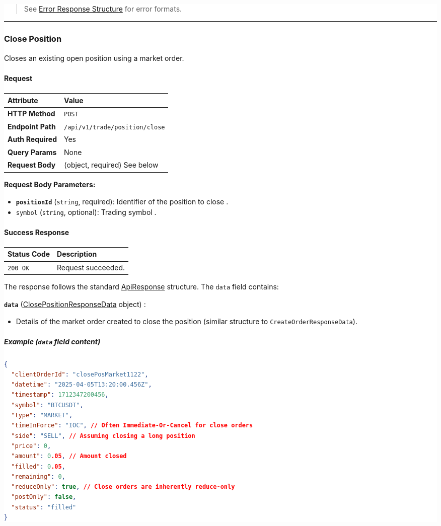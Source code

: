 > See [Error Response Structure](../error-handling.md) for error formats.

---

### <a id="close-position"> Close Position

Closes an existing open position using a market order.

#### Request

| Attribute       | Value                       |
| :-------------- | :-------------------------- |
| **HTTP Method** | `POST`                      |
| **Endpoint Path**| `/api/v1/trade/position/close`  |
| **Auth Required**| Yes                         |
| **Query Params** | None                        |
| **Request Body** | (object, required) See below |

**Request Body Parameters:**

-   **`positionId`** (`string`, required): Identifier of the position to close .
-   `symbol` (`string`, optional): Trading symbol .

#### Success Response
| Status Code | Description      |
| :---------- | :--------------- |
| `200 OK`    | Request succeeded. |

The response follows the standard [ApiResponse](../data-models.md#apiresponse) structure. The `data` field contains:

**`data`** ([ClosePositionResponseData](../data-models.md#closepositionresponsedata) object) :
- Details of the market order created to close the position (similar structure to `CreateOrderResponseData`).

##### Example (`data` field content)

```json
{
  "clientOrderId": "closePosMarket1122",
  "datetime": "2025-04-05T13:20:00.456Z",
  "timestamp": 1712347200456,
  "symbol": "BTCUSDT",
  "type": "MARKET",
  "timeInForce": "IOC", // Often Immediate-Or-Cancel for close orders
  "side": "SELL", // Assuming closing a long position
  "price": 0,
  "amount": 0.05, // Amount closed
  "filled": 0.05,
  "remaining": 0,
  "reduceOnly": true, // Close orders are inherently reduce-only
  "postOnly": false,
  "status": "filled"
}
```
